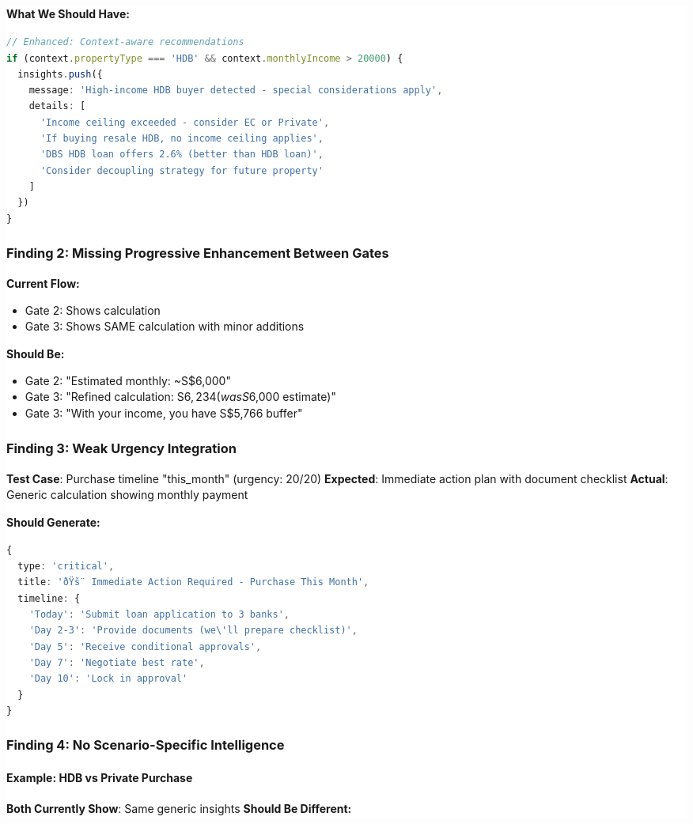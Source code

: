 **What We Should Have:**
```typescript
// Enhanced: Context-aware recommendations
if (context.propertyType === 'HDB' && context.monthlyIncome > 20000) {
  insights.push({
    message: 'High-income HDB buyer detected - special considerations apply',
    details: [
      'Income ceiling exceeded - consider EC or Private',
      'If buying resale HDB, no income ceiling applies',
      'DBS HDB loan offers 2.6% (better than HDB loan)',
      'Consider decoupling strategy for future property'
    ]
  })
}
```

### Finding 2: Missing Progressive Enhancement Between Gates
**Current Flow:**
- Gate 2: Shows calculation
- Gate 3: Shows SAME calculation with minor additions

**Should Be:**
- Gate 2: "Estimated monthly: ~S$6,000"
- Gate 3: "Refined calculation: S$6,234 (was S$6,000 estimate)"
- Gate 3: "With your income, you have S$5,766 buffer"

### Finding 3: Weak Urgency Integration
**Test Case**: Purchase timeline "this_month" (urgency: 20/20)
**Expected**: Immediate action plan with document checklist
**Actual**: Generic calculation showing monthly payment

**Should Generate:**
```typescript
{
  type: 'critical',
  title: 'ðŸš¨ Immediate Action Required - Purchase This Month',
  timeline: {
    'Today': 'Submit loan application to 3 banks',
    'Day 2-3': 'Provide documents (we\'ll prepare checklist)',
    'Day 5': 'Receive conditional approvals',
    'Day 7': 'Negotiate best rate',
    'Day 10': 'Lock in approval'
  }
}
```

### Finding 4: No Scenario-Specific Intelligence

#### Example: HDB vs Private Purchase
**Both Currently Show**: Same generic insights
**Should Be Different:**
